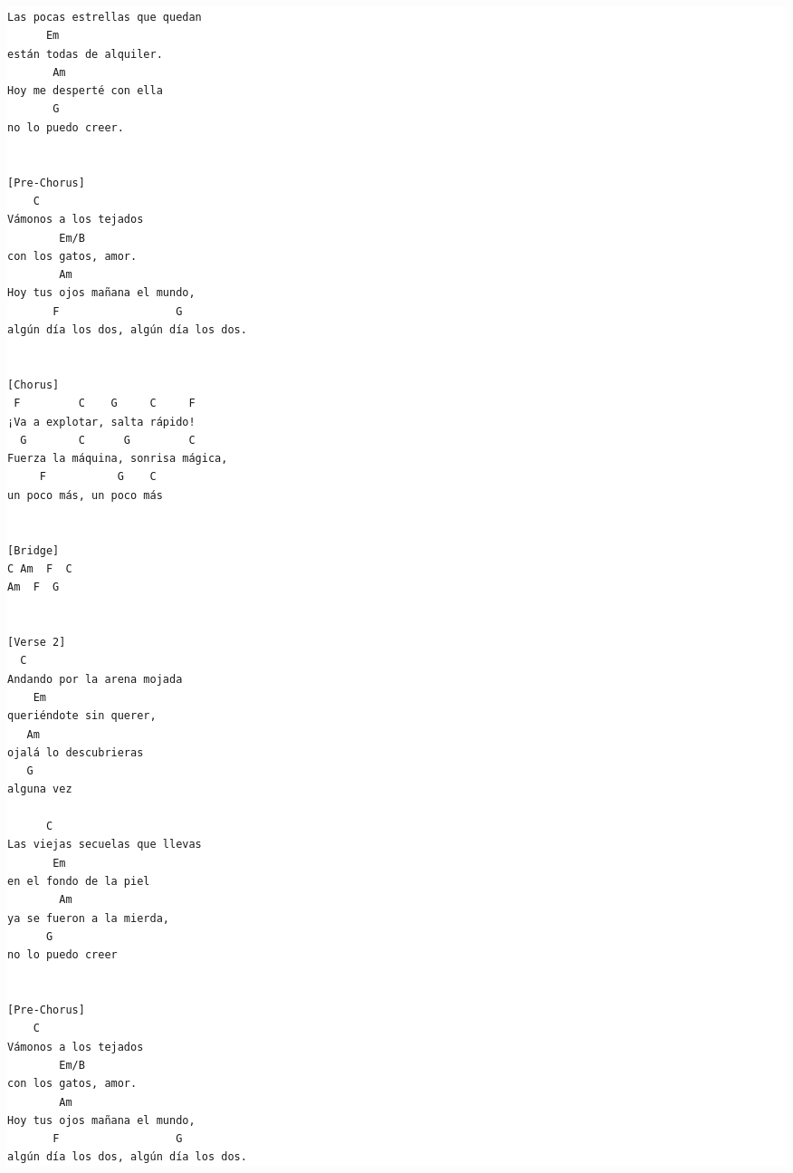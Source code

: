 ```
Las pocas estrellas que quedan
      Em
están todas de alquiler.
       Am
Hoy me desperté con ella
       G
no lo puedo creer.


[Pre-Chorus]
    C
Vámonos a los tejados
        Em/B
con los gatos, amor.
        Am
Hoy tus ojos mañana el mundo,
       F                  G
algún día los dos, algún día los dos.


[Chorus]
 F         C    G     C     F
¡Va a explotar, salta rápido!
  G        C      G         C
Fuerza la máquina, sonrisa mágica,
     F           G    C
un poco más, un poco más


[Bridge]
C Am  F  C  
Am  F  G


[Verse 2]
  C
Andando por la arena mojada
    Em
queriéndote sin querer,
   Am
ojalá lo descubrieras
   G
alguna vez

      C
Las viejas secuelas que llevas
       Em
en el fondo de la piel
        Am
ya se fueron a la mierda,
      G
no lo puedo creer


[Pre-Chorus]
    C
Vámonos a los tejados
        Em/B
con los gatos, amor.
        Am
Hoy tus ojos mañana el mundo,
       F                  G
algún día los dos, algún día los dos.
```